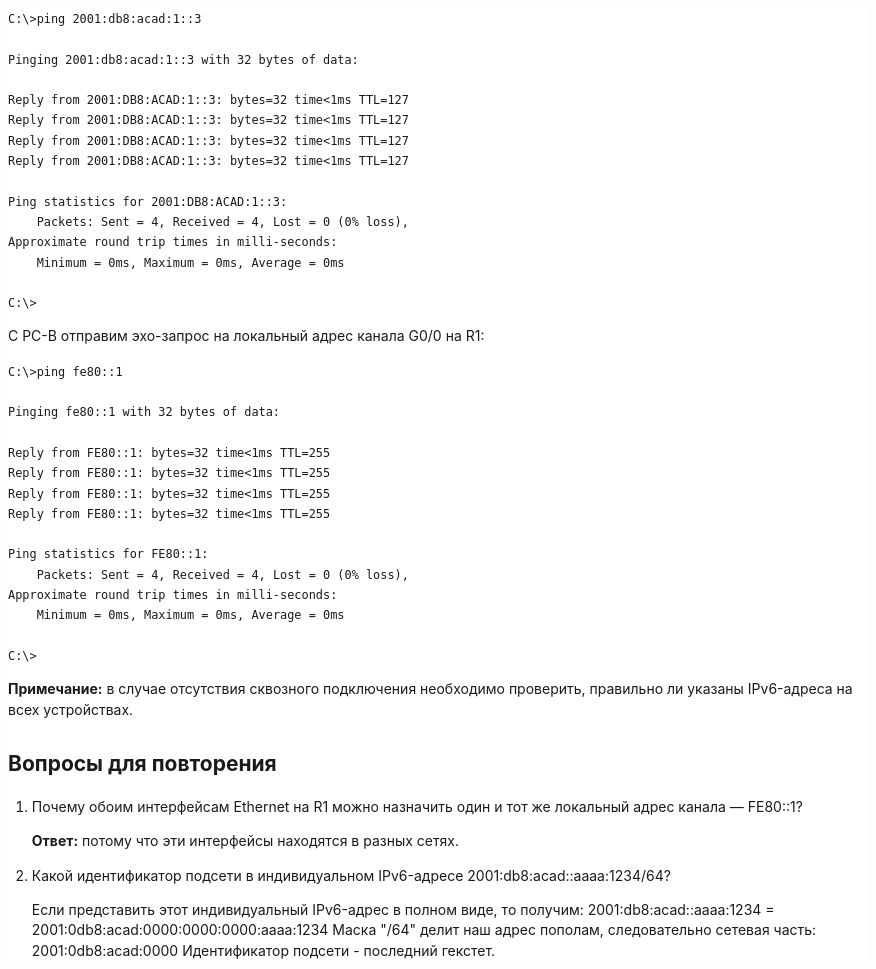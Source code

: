 ```text
C:\>ping 2001:db8:acad:1::3

Pinging 2001:db8:acad:1::3 with 32 bytes of data:

Reply from 2001:DB8:ACAD:1::3: bytes=32 time<1ms TTL=127
Reply from 2001:DB8:ACAD:1::3: bytes=32 time<1ms TTL=127
Reply from 2001:DB8:ACAD:1::3: bytes=32 time<1ms TTL=127
Reply from 2001:DB8:ACAD:1::3: bytes=32 time<1ms TTL=127

Ping statistics for 2001:DB8:ACAD:1::3:
    Packets: Sent = 4, Received = 4, Lost = 0 (0% loss),
Approximate round trip times in milli-seconds:
    Minimum = 0ms, Maximum = 0ms, Average = 0ms

C:\>
```

С PC-B отправим эхо-запрос на локальный адрес канала G0/0 на R1:

```text
C:\>ping fe80::1

Pinging fe80::1 with 32 bytes of data:

Reply from FE80::1: bytes=32 time<1ms TTL=255
Reply from FE80::1: bytes=32 time<1ms TTL=255
Reply from FE80::1: bytes=32 time<1ms TTL=255
Reply from FE80::1: bytes=32 time<1ms TTL=255

Ping statistics for FE80::1:
    Packets: Sent = 4, Received = 4, Lost = 0 (0% loss),
Approximate round trip times in milli-seconds:
    Minimum = 0ms, Maximum = 0ms, Average = 0ms

C:\>
```

**Примечание:** в случае отсутствия сквозного подключения необходимо проверить,
правильно ли указаны IPv6-адреса на всех устройствах.

## Вопросы для повторения

1. Почему обоим интерфейсам Ethernet на R1 можно назначить один и тот же локальный
   адрес канала — FE80::1?

   **Ответ:** потому что эти интерфейсы находятся в разных сетях.

2. Какой идентификатор подсети в индивидуальном IPv6-адресе
   2001:db8:acad::aaaa:1234/64?

   Если представить этот индивидуальный IPv6-адрес в полном виде, то получим:
   2001:db8:acad::aaaa:1234 = 2001:0db8:acad:0000:0000:0000:aaaa:1234 Маска
   "/64" делит наш адрес пополам, следовательно сетевая часть:
   2001:0db8:acad:0000 Идентификатор подсети - последний гекстет.
